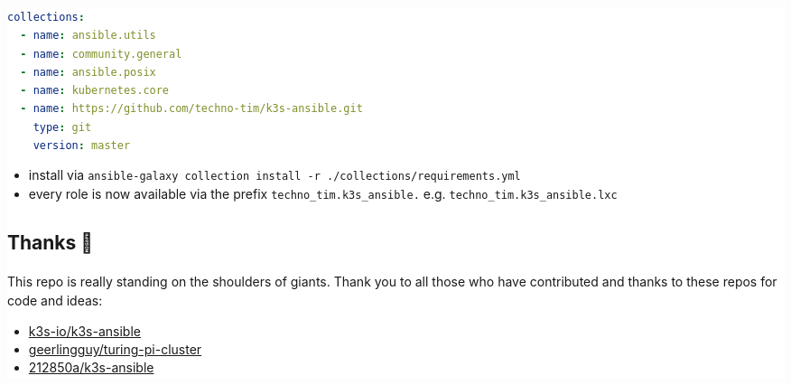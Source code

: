```yml
collections:
  - name: ansible.utils
  - name: community.general
  - name: ansible.posix
  - name: kubernetes.core
  - name: https://github.com/techno-tim/k3s-ansible.git
    type: git
    version: master
```

- install via `ansible-galaxy collection install -r ./collections/requirements.yml`
- every role is now available via the prefix `techno_tim.k3s_ansible.` e.g. `techno_tim.k3s_ansible.lxc`

## Thanks 🤝

This repo is really standing on the shoulders of giants. Thank you to all those who have contributed and thanks to these repos for code and ideas:

- [k3s-io/k3s-ansible](https://github.com/k3s-io/k3s-ansible)
- [geerlingguy/turing-pi-cluster](https://github.com/geerlingguy/turing-pi-cluster)
- [212850a/k3s-ansible](https://github.com/212850a/k3s-ansible)
